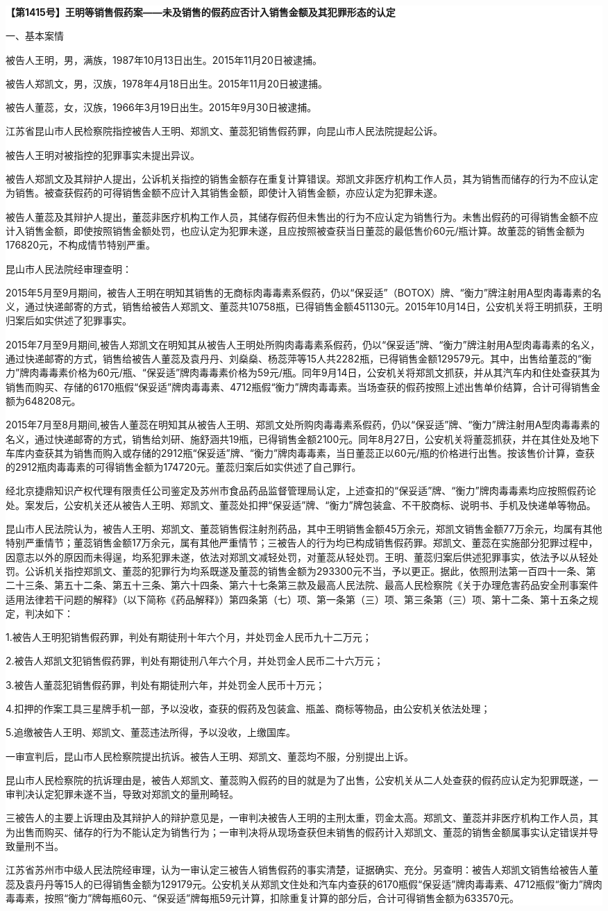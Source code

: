 **【第1415号】王明等销售假药案——未及销售的假药应否计入销售金额及其犯罪形态的认定**

一、基本案情

被告人王明，男，满族，1987年10月13日出生。2015年11月20日被逮捕。

被告人郑凯文，男，汉族，1978年4月18日出生。2015年11月20日被逮捕。

被告人董蕊，女，汉族，1966年3月19日出生。2015年9月30日被逮捕。

江苏省昆山市人民检察院指控被告人王明、郑凯文、董蕊犯销售假药罪，向昆山市人民法院提起公诉。

被告人王明对被指控的犯罪事实未提出异议。

被告人郑凯文及其辩护人提出，公诉机关指控的销售金额存在重复计算错误。郑凯文非医疗机构工作人员，其为销售而储存的行为不应认定为销售。被查获假药的可得销售金额不应计入其销售金额，即使计入销售金额，亦应认定为犯罪未遂。

被告人董蕊及其辩护人提出，董蕊非医疗机构工作人员，其储存假药但未售出的行为不应认定为销售行为。未售出假药的可得销售金额不应计入销售金额，即使按照销售金额处罚，也应认定为犯罪未遂，且应按照被查获当日董蕊的最低售价60元/瓶计算。故董蕊的销售金额为176820元，不构成情节特别严重。

昆山市人民法院经审理查明：

2015年5月至9月期间，被告人王明在明知其销售的无商标肉毒毒素系假药，仍以“保妥适”（BOTOX）牌、“衡力”牌注射用A型肉毒毒素的名义，通过快递邮寄的方式，销售给被告人郑凯文、董蕊共10758瓶，已得销售金额451130元。2015年10月14日，公安机关将王明抓获，王明归案后如实供述了犯罪事实。

2015年7月至9月期间,被告人郑凯文在明知其从被告人王明处所购肉毒毒素系假药，仍以“保妥适”牌、“衡力”牌注射用A型肉毒毒素的名义，通过快递邮寄的方式，销售给被告人董蕊及袁丹丹、刘燊燊、杨蕊萍等15人共2282瓶，已得销售金额129579元。其中，出售给董蕊的“衡力”牌肉毒毒素价格为60元/瓶、“保妥适”牌肉毒毒素价格为59元/瓶。同年9月14日，公安机关将郑凯文抓获，并从其汽车内和住处查获其为销售而购买、存储的6170瓶假“保妥适”牌肉毒毒素、4712瓶假“衡力”牌肉毒毒素。当场查获的假药按照上述出售单价结算，合计可得销售金额为648208元。

2015年7月至8月期间,被告人董蕊在明知其从被告人王明、郑凯文处所购肉毒毒素系假药，仍以“保妥适”牌、“衡力”牌注射用A型肉毒毒素的名义，通过快递邮寄的方式，销售给刘研、施舒涵共19瓶，已得销售金额2100元。同年8月27日，公安机关将董蕊抓获，并在其住处及地下车库内查获其为销售而购入或存储的2912瓶“保妥适”牌、“衡力”牌肉毒毒素，当日董蕊正以60元/瓶的价格进行出售。按该售价计算，查获的2912瓶肉毒毒素的可得销售金额为174720元。董蕊归案后如实供述了自己罪行。

经北京捷鼎知识产权代理有限责任公司鉴定及苏州市食品药品监督管理局认定，上述查扣的“保妥适”牌、“衡力”牌肉毒毒素均应按照假药论处。案发后，公安机关还从被告人王明、郑凯文、董蕊处扣押“保妥适”牌、“衡力”牌包装盒、不干胶商标、说明书、手机及快递单等物品。

昆山市人民法院认为，被告人王明、郑凯文、董蕊销售假注射剂药品，其中王明销售金额45万余元，郑凯文销售金额77万余元，均属有其他特别严重情节；董蕊销售金额17万余元，属有其他严重情节；三被告人的行为均已构成销售假药罪。郑凯文、董蕊在实施部分犯罪过程中，因意志以外的原因而未得逞，均系犯罪未遂，依法对郑凯文减轻处罚，对董蕊从轻处罚。王明、董蕊归案后供述犯罪事实，依法予以从轻处罚。公诉机关指控郑凯文、董蕊的犯罪行为均系既遂及董蕊的销售金额为293300元不当，予以更正。据此，依照刑法第一百四十一条、第二十三条、第五十二条、第五十三条、第六十四条、第六十七条第三款及最高人民法院、最高人民检察院《关于办理危害药品安全刑事案件适用法律若干问题的解释》（以下简称《药品解释》）第四条第（七）项、第一条第（三）项、第三条第（三）项、第十二条、第十五条之规定，判决如下：

1.被告人王明犯销售假药罪，判处有期徒刑十年六个月，并处罚金人民币九十二万元；

2.被告人郑凯文犯销售假药罪，判处有期徒刑八年六个月，并处罚金人民币二十六万元；

3.被告人董蕊犯销售假药罪，判处有期徒刑六年，并处罚金人民币十万元；

4.扣押的作案工具三星牌手机一部，予以没收，查获的假药及包装盒、瓶盖、商标等物品，由公安机关依法处理；

5.追缴被告人王明、郑凯文、董蕊违法所得，予以没收，上缴国库。

一审宣判后，昆山市人民检察院提出抗诉。被告人王明、郑凯文、董蕊均不服，分别提出上诉。

昆山市人民检察院的抗诉理由是，被告人郑凯文、董蕊购入假药的目的就是为了出售，公安机关从二人处查获的假药应认定为犯罪既遂，一审判决认定犯罪未遂不当，导致对郑凯文的量刑畸轻。

三被告人的主要上诉理由及其辩护人的辩护意见是，一审判决被告人王明的主刑太重，罚金太高。郑凯文、董蕊并非医疗机构工作人员，其为出售而购买、储存的行为不能认定为销售行为；一审判决将从现场查获但未销售的假药计入郑凯文、董蕊的销售金额属事实认定错误并导致量刑不当。

江苏省苏州市中级人民法院经审理，认为一审认定三被告人销售假药的事实清楚，证据确实、充分。另查明：被告人郑凯文销售给被告人董蕊及袁丹丹等15人的已得销售金额为129179元。公安机关从郑凯文住处和汽车内查获的6170瓶假“保妥适”牌肉毒毒素、4712瓶假“衡力”牌肉毒毒素，按照“衡力”牌每瓶60元、“保妥适”牌每瓶59元计算，扣除重复计算的部分后，合计可得销售金额为633570元。
